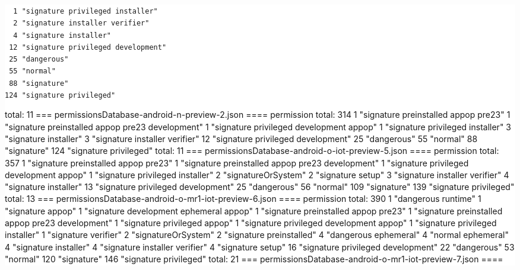       1 "signature privileged installer"
      2 "signature installer verifier"
      4 "signature installer"
     12 "signature privileged development"
     25 "dangerous"
     55 "normal"
     88 "signature"
    124 "signature privileged"
total: 11
=== permissionsDatabase-android-n-preview-2.json ====
permission total: 314
      1 "signature preinstalled appop pre23"
      1 "signature preinstalled appop pre23 development"
      1 "signature privileged development appop"
      1 "signature privileged installer"
      3 "signature installer"
      3 "signature installer verifier"
     12 "signature privileged development"
     25 "dangerous"
     55 "normal"
     88 "signature"
    124 "signature privileged"
total: 11
=== permissionsDatabase-android-o-iot-preview-5.json ====
permission total: 357
      1 "signature preinstalled appop pre23"
      1 "signature preinstalled appop pre23 development"
      1 "signature privileged development appop"
      1 "signature privileged installer"
      2 "signatureOrSystem"
      2 "signature setup"
      3 "signature installer verifier"
      4 "signature installer"
     13 "signature privileged development"
     25 "dangerous"
     56 "normal"
    109 "signature"
    139 "signature privileged"
total: 13
=== permissionsDatabase-android-o-mr1-iot-preview-6.json ====
permission total: 390
      1 "dangerous runtime"
      1 "signature appop"
      1 "signature development ephemeral appop"
      1 "signature preinstalled appop pre23"
      1 "signature preinstalled appop pre23 development"
      1 "signature privileged appop"
      1 "signature privileged development appop"
      1 "signature privileged installer"
      1 "signature verifier"
      2 "signatureOrSystem"
      2 "signature preinstalled"
      4 "dangerous ephemeral"
      4 "normal ephemeral"
      4 "signature installer"
      4 "signature installer verifier"
      4 "signature setup"
     16 "signature privileged development"
     22 "dangerous"
     53 "normal"
    120 "signature"
    146 "signature privileged"
total: 21
=== permissionsDatabase-android-o-mr1-iot-preview-7.json ====